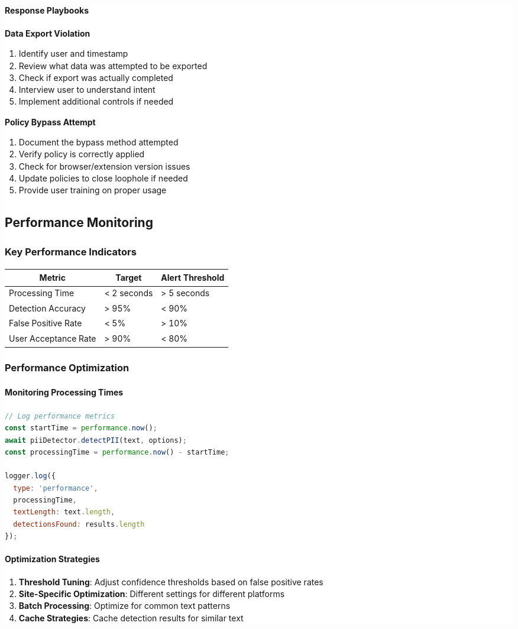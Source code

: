 #### Response Playbooks

**Data Export Violation**
1. Identify user and timestamp
2. Review what data was attempted to be exported
3. Check if export was actually completed
4. Interview user to understand intent
5. Implement additional controls if needed

**Policy Bypass Attempt**  
1. Document the bypass method attempted
2. Verify policy is correctly applied
3. Check for browser/extension version issues
4. Update policies to close loophole if needed
5. Provide user training on proper usage

## Performance Monitoring

### Key Performance Indicators

| Metric | Target | Alert Threshold |
|--------|--------|----------------|
| Processing Time | < 2 seconds | > 5 seconds |
| Detection Accuracy | > 95% | < 90% |
| False Positive Rate | < 5% | > 10% |
| User Acceptance Rate | > 90% | < 80% |

### Performance Optimization

#### Monitoring Processing Times

```javascript
// Log performance metrics
const startTime = performance.now();
await piiDetector.detectPII(text, options);
const processingTime = performance.now() - startTime;

logger.log({
  type: 'performance',
  processingTime,
  textLength: text.length,
  detectionsFound: results.length
});
```

#### Optimization Strategies

1. **Threshold Tuning**: Adjust confidence thresholds based on false positive rates
2. **Site-Specific Optimization**: Different settings for different platforms
3. **Batch Processing**: Optimize for common text patterns
4. **Cache Strategies**: Cache detection results for similar text
